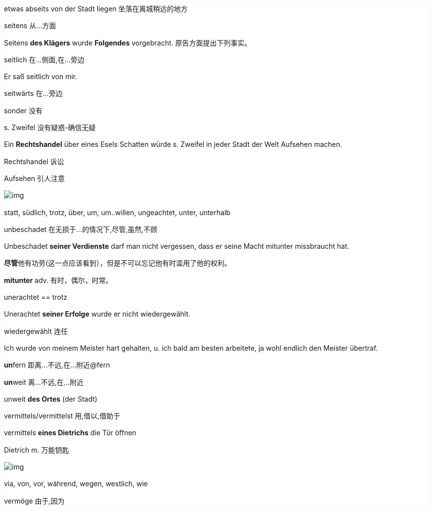   etwas abseits von der Stadt liegen 坐落在离城稍远的地方

seitens 从...方面

  Seitens **des Klägers** wurde **Folgendes** vorgebracht.  原告方面提出下列事实。

seitlich 在...侧面,在...旁边

  Er saß seitlich von mir.

seitwärts 在...旁边

sonder 没有

  s. Zweifel 没有疑惑-确信无疑

  Ein **Rechtshandel** über eines Esels Schatten würde s. Zweifel in jeder Stadt der Welt Aufsehen machen.

  Rechtshandel  诉讼

  Aufsehen 引人注意

![img](D:\WindowsTempPath\UserAppData\msohtmlclip1\01\clip_image010.png)

statt, südlich, trotz, über, um, um..willen, ungeachtet, unter, unterhalb

unbeschadet 在无损于...的情况下,尽管,虽然,不顾

  Unbeschadet **seiner Verdienste** darf man nicht vergessen, dass er seine Macht mitunter missbraucht hat. 

  **尽管**他有功劳(这一点应该看到），但是不可以忘记他有时滥用了他的权利。

  **mitunter** adv. 有时，偶尔，时常。

unerachtet == trotz 

  Unerachtet **seiner Erfolge** wurde er nicht wiedergewählt.

  wiedergewählt 连任

  Ich wurde von meinem Meister hart gehalten, u. ich bald am besten arbeitete, ja wohl endlich den Meister übertraf. 

**un**fern 距离...不远,在...附近@fern

**un**weit 离...不远,在...附近

  unweit **des Ortes** (der Stadt)

vermittels/vermittelst 用,借以,借助于

  vermittels **eines Dietrichs** die Tür öffnen

  Dietrich m. 万能钥匙

 

![img](D:\WindowsTempPath\UserAppData\msohtmlclip1\01\clip_image011.png)

via, von, vor, während, wegen, westlich, wie

vermöge 由于,因为
